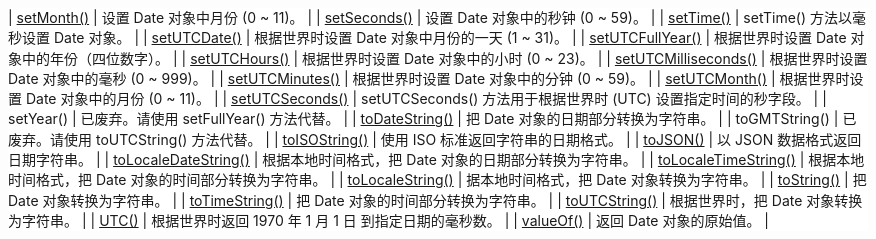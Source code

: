 | [setMonth()](https://www.runoob.com/jsref/jsref-setmonth.html) | 设置 Date 对象中月份 (0 ~ 11)。                              |
| [setSeconds()](https://www.runoob.com/jsref/jsref-setseconds.html) | 设置 Date 对象中的秒钟 (0 ~ 59)。                            |
| [setTime()](https://www.runoob.com/jsref/jsref-settime.html) | setTime() 方法以毫秒设置 Date 对象。                         |
| [setUTCDate()](https://www.runoob.com/jsref/jsref-setutcdate.html) | 根据世界时设置 Date 对象中月份的一天 (1 ~ 31)。              |
| [setUTCFullYear()](https://www.runoob.com/jsref/jsref-setutcfullyear.html) | 根据世界时设置 Date 对象中的年份（四位数字）。               |
| [setUTCHours()](https://www.runoob.com/jsref/jsref-setutchours.html) | 根据世界时设置 Date 对象中的小时 (0 ~ 23)。                  |
| [setUTCMilliseconds()](https://www.runoob.com/jsref/jsref-setutcmilliseconds.html) | 根据世界时设置 Date 对象中的毫秒 (0 ~ 999)。                 |
| [setUTCMinutes()](https://www.runoob.com/jsref/jsref-setutcminutes.html) | 根据世界时设置 Date 对象中的分钟 (0 ~ 59)。                  |
| [setUTCMonth()](https://www.runoob.com/jsref/jsref-setutcmonth.html) | 根据世界时设置 Date 对象中的月份 (0 ~ 11)。                  |
| [setUTCSeconds()](https://www.runoob.com/jsref/jsref-setutcseconds.html) | setUTCSeconds() 方法用于根据世界时 (UTC) 设置指定时间的秒字段。 |
| setYear()                                                    | 已废弃。请使用 setFullYear() 方法代替。                      |
| [toDateString()](https://www.runoob.com/jsref/jsref-todatestring.html) | 把 Date 对象的日期部分转换为字符串。                         |
| toGMTString()                                                | 已废弃。请使用 toUTCString() 方法代替。                      |
| [toISOString()](https://www.runoob.com/jsref/jsref-toisostring.html) | 使用 ISO 标准返回字符串的日期格式。                          |
| [toJSON()](https://www.runoob.com/jsref/jsref-tojson.html)   | 以 JSON 数据格式返回日期字符串。                             |
| [toLocaleDateString()](https://www.runoob.com/jsref/jsref-tolocaledatestring.html) | 根据本地时间格式，把 Date 对象的日期部分转换为字符串。       |
| [toLocaleTimeString()](https://www.runoob.com/jsref/jsref-tolocaletimestring.html) | 根据本地时间格式，把 Date 对象的时间部分转换为字符串。       |
| [toLocaleString()](https://www.runoob.com/jsref/jsref-tolocalestring.html) | 据本地时间格式，把 Date 对象转换为字符串。                   |
| [toString()](https://www.runoob.com/jsref/jsref-tostring-date.html) | 把 Date 对象转换为字符串。                                   |
| [toTimeString()](https://www.runoob.com/jsref/jsref-totimestring.html) | 把 Date 对象的时间部分转换为字符串。                         |
| [toUTCString()](https://www.runoob.com/jsref/jsref-toutcstring.html) | 根据世界时，把 Date 对象转换为字符串。                       |
| [UTC()](https://www.runoob.com/jsref/jsref-utc.html)         | 根据世界时返回 1970 年 1 月 1 日 到指定日期的毫秒数。        |
| [valueOf()](https://www.runoob.com/jsref/jsref-valueof-date.html) | 返回 Date 对象的原始值。                                     |